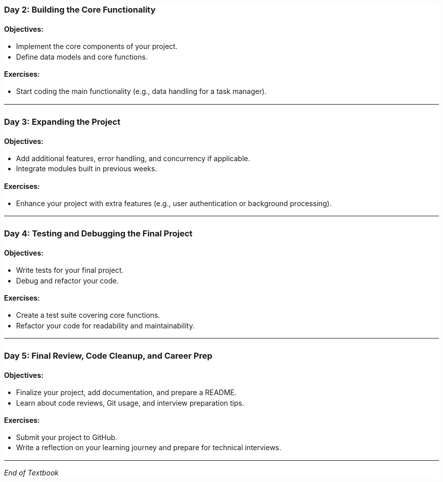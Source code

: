 ### Day 2: Building the Core Functionality
**Objectives:**
- Implement the core components of your project.
- Define data models and core functions.

**Exercises:**
- Start coding the main functionality (e.g., data handling for a task manager).

---

### Day 3: Expanding the Project
**Objectives:**
- Add additional features, error handling, and concurrency if applicable.
- Integrate modules built in previous weeks.

**Exercises:**
- Enhance your project with extra features (e.g., user authentication or background processing).

---

### Day 4: Testing and Debugging the Final Project
**Objectives:**
- Write tests for your final project.
- Debug and refactor your code.

**Exercises:**
- Create a test suite covering core functions.
- Refactor your code for readability and maintainability.

---

### Day 5: Final Review, Code Cleanup, and Career Prep
**Objectives:**
- Finalize your project, add documentation, and prepare a README.
- Learn about code reviews, Git usage, and interview preparation tips.

**Exercises:**
- Submit your project to GitHub.
- Write a reflection on your learning journey and prepare for technical interviews.

---

*End of Textbook*
